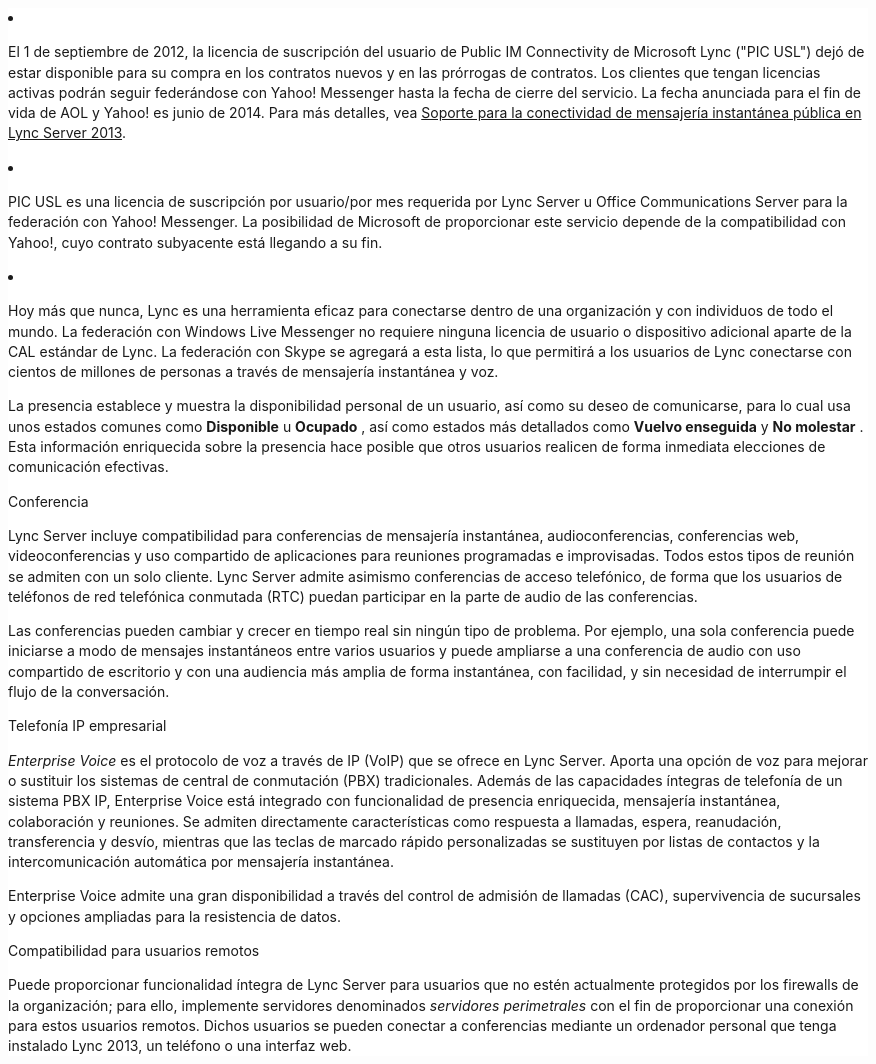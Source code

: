 <li><p>El 1 de septiembre de 2012, la licencia de suscripción del usuario de Public IM Connectivity de Microsoft Lync (&quot;PIC USL&quot;) dejó de estar disponible para su compra en los contratos nuevos y en las prórrogas de contratos. Los clientes que tengan licencias activas podrán seguir federándose con Yahoo! Messenger hasta la fecha de cierre del servicio. La fecha anunciada para el fin de vida de AOL y Yahoo! es junio de 2014. Para más detalles, vea <a href="lync-server-2013-support-for-public-instant-messenger-connectivity.md">Soporte para la conectividad de mensajería instantánea pública en Lync Server 2013</a>.</p></li>
<li><p>PIC USL es una licencia de suscripción por usuario/por mes requerida por Lync Server u Office Communications Server para la federación con Yahoo! Messenger. La posibilidad de Microsoft de proporcionar este servicio depende de la compatibilidad con Yahoo!, cuyo contrato subyacente está llegando a su fin.</p></li>
<li><p>Hoy más que nunca, Lync es una herramienta eficaz para conectarse dentro de una organización y con individuos de todo el mundo. La federación con Windows Live Messenger no requiere ninguna licencia de usuario o dispositivo adicional aparte de la CAL estándar de Lync. La federación con Skype se agregará a esta lista, lo que permitirá a los usuarios de Lync conectarse con cientos de millones de personas a través de mensajería instantánea y voz.</p></li>
</ul></td>
</tr>
</tbody>
</table>

</div>
<p>La presencia establece y muestra la disponibilidad personal de un usuario, así como su deseo de comunicarse, para lo cual usa unos estados comunes como <strong>Disponible</strong> u <strong>Ocupado</strong> , así como estados más detallados como <strong>Vuelvo enseguida</strong> y <strong>No molestar</strong> . Esta información enriquecida sobre la presencia hace posible que otros usuarios realicen de forma inmediata elecciones de comunicación efectivas.</p></td>
</tr>
<tr class="even">
<td><p>Conferencia</p></td>
<td><p>Lync Server incluye compatibilidad para conferencias de mensajería instantánea, audioconferencias, conferencias web, videoconferencias y uso compartido de aplicaciones para reuniones programadas e improvisadas. Todos estos tipos de reunión se admiten con un solo cliente. Lync Server admite asimismo conferencias de acceso telefónico, de forma que los usuarios de teléfonos de red telefónica conmutada (RTC) puedan participar en la parte de audio de las conferencias.</p>
<p>Las conferencias pueden cambiar y crecer en tiempo real sin ningún tipo de problema. Por ejemplo, una sola conferencia puede iniciarse a modo de mensajes instantáneos entre varios usuarios y puede ampliarse a una conferencia de audio con uso compartido de escritorio y con una audiencia más amplia de forma instantánea, con facilidad, y sin necesidad de interrumpir el flujo de la conversación.</p></td>
</tr>
<tr class="odd">
<td><p>Telefonía IP empresarial</p></td>
<td><p><em>Enterprise Voice</em> es el protocolo de voz a través de IP (VoIP) que se ofrece en Lync Server. Aporta una opción de voz para mejorar o sustituir los sistemas de central de conmutación (PBX) tradicionales. Además de las capacidades íntegras de telefonía de un sistema PBX IP, Enterprise Voice está integrado con funcionalidad de presencia enriquecida, mensajería instantánea, colaboración y reuniones. Se admiten directamente características como respuesta a llamadas, espera, reanudación, transferencia y desvío, mientras que las teclas de marcado rápido personalizadas se sustituyen por listas de contactos y la intercomunicación automática por mensajería instantánea.</p>
<p>Enterprise Voice admite una gran disponibilidad a través del control de admisión de llamadas (CAC), supervivencia de sucursales y opciones ampliadas para la resistencia de datos.</p></td>
</tr>
<tr class="even">
<td><p>Compatibilidad para usuarios remotos</p></td>
<td><p>Puede proporcionar funcionalidad íntegra de Lync Server para usuarios que no estén actualmente protegidos por los firewalls de la organización; para ello, implemente servidores denominados <em>servidores perimetrales</em> con el fin de proporcionar una conexión para estos usuarios remotos. Dichos usuarios se pueden conectar a conferencias mediante un ordenador personal que tenga instalado Lync 2013, un teléfono o una interfaz web.</p>